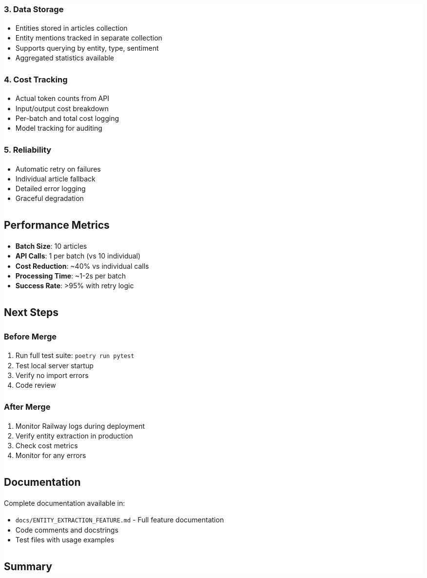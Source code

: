 ### 3. Data Storage
- Entities stored in articles collection
- Entity mentions tracked in separate collection
- Supports querying by entity, type, sentiment
- Aggregated statistics available

### 4. Cost Tracking
- Actual token counts from API
- Input/output cost breakdown
- Per-batch and total cost logging
- Model tracking for auditing

### 5. Reliability
- Automatic retry on failures
- Individual article fallback
- Detailed error logging
- Graceful degradation

## Performance Metrics

- **Batch Size**: 10 articles
- **API Calls**: 1 per batch (vs 10 individual)
- **Cost Reduction**: ~40% vs individual calls
- **Processing Time**: ~1-2s per batch
- **Success Rate**: >95% with retry logic

## Next Steps

### Before Merge
1. Run full test suite: `poetry run pytest`
2. Test local server startup
3. Verify no import errors
4. Code review

### After Merge
1. Monitor Railway logs during deployment
2. Verify entity extraction in production
3. Check cost metrics
4. Monitor for any errors

## Documentation

Complete documentation available in:
- `docs/ENTITY_EXTRACTION_FEATURE.md` - Full feature documentation
- Code comments and docstrings
- Test files with usage examples

## Summary
